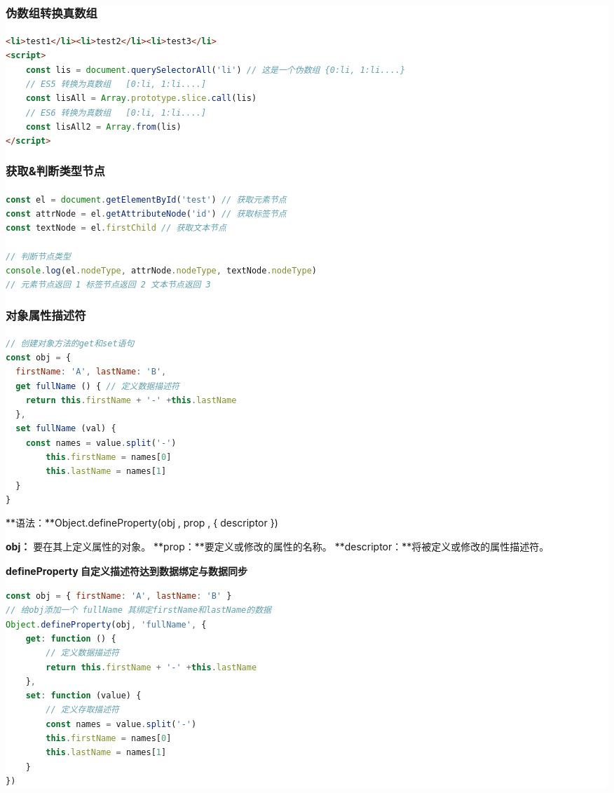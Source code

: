 ### 伪数组转换真数组

~~~html
<li>test1</li><li>test2</li><li>test3</li>
<script>
    const lis = document.querySelectorAll('li') // 这是一个伪数组 {0:li, 1:li....}
    // ES5 转换为真数组	[0:li, 1:li....]
	const lisAll = Array.prototype.slice.call(lis)
    // ES6 转换为真数组	[0:li, 1:li....]
	const lisAll2 = Array.from(lis) 
</script>
~~~

### 获取&判断类型节点

~~~js
const el = document.getElementById('test') // 获取元素节点
const attrNode = el.getAttributeNode('id') // 获取标签节点
const textNode = el.firstChild // 获取文本节点

// 判断节点类型
console.log(el.nodeType, attrNode.nodeType, textNode.nodeType)
// 元素节点返回 1 标签节点返回 2 文本节点返回 3
~~~

### 对象属性描述符

~~~js
// 创建对象方法的get和set语句
const obj = {
  firstName: 'A', lastName: 'B',
  get fullName () { // 定义数据描述符
    return this.firstName + '-' +this.lastName
  },
  set fullName (val) {
    const names = value.split('-')
		this.firstName = names[0]
		this.lastName = names[1]
  }
}
~~~

**语法：**Object.defineProperty(obj  ,  prop , { descriptor })

**obj：** 要在其上定义属性的对象。
**prop：**要定义或修改的属性的名称。
**descriptor：**将被定义或修改的属性描述符。

**defineProperty  自定义描述符达到数据绑定与数据同步**

~~~js
const obj = { firstName: 'A', lastName: 'B' }
// 给obj添加一个 fullName 其绑定firstName和lastName的数据
Object.defineProperty(obj, 'fullName', {
	get: function () {
        // 定义数据描述符
		return this.firstName + '-' +this.lastName
	},
	set: function (value) {
        // 定义存取描述符
		const names = value.split('-')
		this.firstName = names[0]
		this.lastName = names[1]
	}
})
~~~
